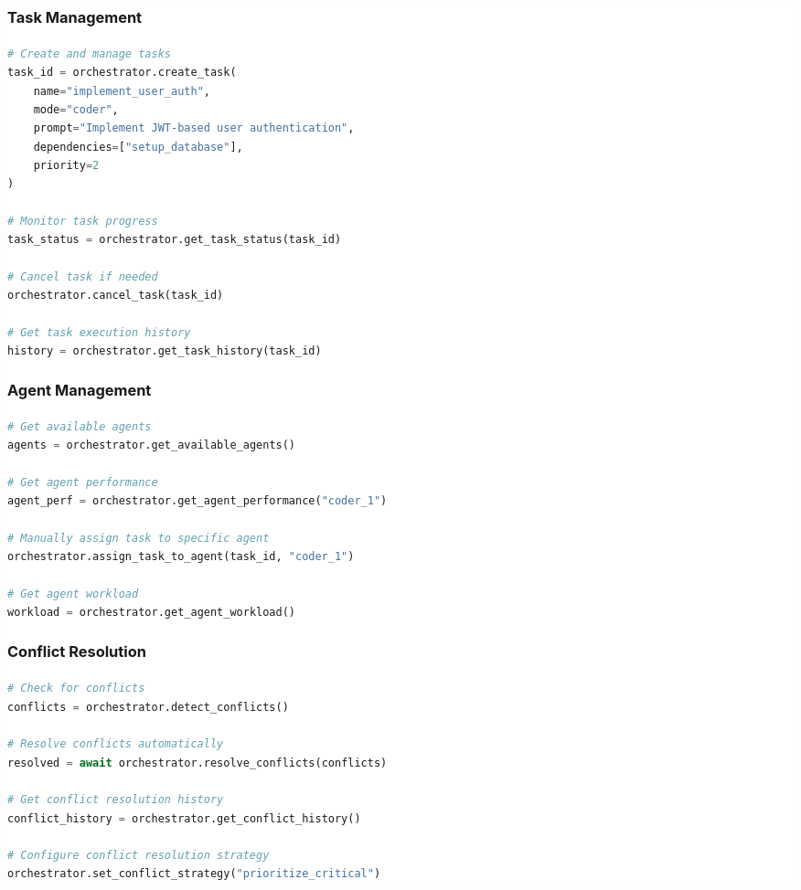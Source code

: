 ### Task Management

```python
# Create and manage tasks
task_id = orchestrator.create_task(
    name="implement_user_auth",
    mode="coder",
    prompt="Implement JWT-based user authentication",
    dependencies=["setup_database"],
    priority=2
)

# Monitor task progress
task_status = orchestrator.get_task_status(task_id)

# Cancel task if needed
orchestrator.cancel_task(task_id)

# Get task execution history
history = orchestrator.get_task_history(task_id)
```

### Agent Management

```python
# Get available agents
agents = orchestrator.get_available_agents()

# Get agent performance
agent_perf = orchestrator.get_agent_performance("coder_1")

# Manually assign task to specific agent
orchestrator.assign_task_to_agent(task_id, "coder_1")

# Get agent workload
workload = orchestrator.get_agent_workload()
```

### Conflict Resolution

```python
# Check for conflicts
conflicts = orchestrator.detect_conflicts()

# Resolve conflicts automatically
resolved = await orchestrator.resolve_conflicts(conflicts)

# Get conflict resolution history
conflict_history = orchestrator.get_conflict_history()

# Configure conflict resolution strategy
orchestrator.set_conflict_strategy("prioritize_critical")
```
